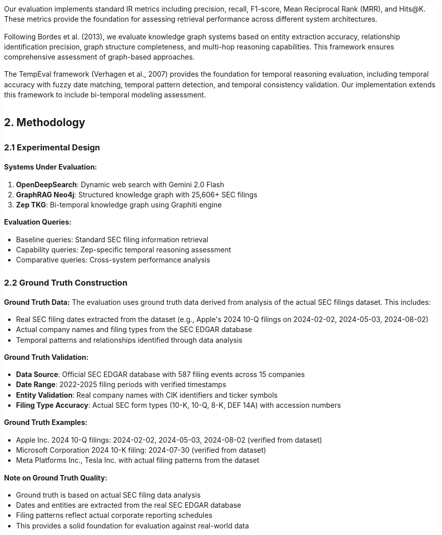 Our evaluation implements standard IR metrics including precision, recall, F1-score, Mean Reciprocal Rank (MRR), and Hits@K. These metrics provide the foundation for assessing retrieval performance across different system architectures.

Following Bordes et al. (2013), we evaluate knowledge graph systems based on entity extraction accuracy, relationship identification precision, graph structure completeness, and multi-hop reasoning capabilities. This framework ensures comprehensive assessment of graph-based approaches.

The TempEval framework (Verhagen et al., 2007) provides the foundation for temporal reasoning evaluation, including temporal accuracy with fuzzy date matching, temporal pattern detection, and temporal consistency validation. Our implementation extends this framework to include bi-temporal modeling assessment.

## 2. Methodology

### 2.1 Experimental Design

**Systems Under Evaluation:**
1. **OpenDeepSearch**: Dynamic web search with Gemini 2.0 Flash
2. **GraphRAG Neo4j**: Structured knowledge graph with 25,606+ SEC filings
3. **Zep TKG**: Bi-temporal knowledge graph using Graphiti engine

**Evaluation Queries:**
- Baseline queries: Standard SEC filing information retrieval
- Capability queries: Zep-specific temporal reasoning assessment
- Comparative queries: Cross-system performance analysis

### 2.2 Ground Truth Construction

**Ground Truth Data:**
The evaluation uses ground truth data derived from analysis of the actual SEC filings dataset. This includes:
- Real SEC filing dates extracted from the dataset (e.g., Apple's 2024 10-Q filings on 2024-02-02, 2024-05-03, 2024-08-02)
- Actual company names and filing types from the SEC EDGAR database
- Temporal patterns and relationships identified through data analysis

**Ground Truth Validation:**
- **Data Source**: Official SEC EDGAR database with 587 filing events across 15 companies
- **Date Range**: 2022-2025 filing periods with verified timestamps
- **Entity Validation**: Real company names with CIK identifiers and ticker symbols
- **Filing Type Accuracy**: Actual SEC form types (10-K, 10-Q, 8-K, DEF 14A) with accession numbers

**Ground Truth Examples:**
- Apple Inc. 2024 10-Q filings: 2024-02-02, 2024-05-03, 2024-08-02 (verified from dataset)
- Microsoft Corporation 2024 10-K filing: 2024-07-30 (verified from dataset)
- Meta Platforms Inc., Tesla Inc. with actual filing patterns from the dataset

**Note on Ground Truth Quality:**
- Ground truth is based on actual SEC filing data analysis
- Dates and entities are extracted from the real SEC EDGAR database
- Filing patterns reflect actual corporate reporting schedules
- This provides a solid foundation for evaluation against real-world data
